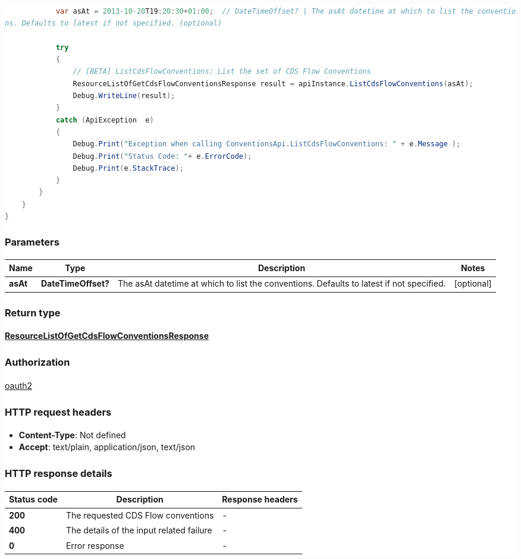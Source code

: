 ```csharp
            var asAt = 2013-10-20T19:20:30+01:00;  // DateTimeOffset? | The asAt datetime at which to list the conventions. Defaults to latest if not specified. (optional) 

            try
            {
                // [BETA] ListCdsFlowConventions: List the set of CDS Flow Conventions
                ResourceListOfGetCdsFlowConventionsResponse result = apiInstance.ListCdsFlowConventions(asAt);
                Debug.WriteLine(result);
            }
            catch (ApiException  e)
            {
                Debug.Print("Exception when calling ConventionsApi.ListCdsFlowConventions: " + e.Message );
                Debug.Print("Status Code: "+ e.ErrorCode);
                Debug.Print(e.StackTrace);
            }
        }
    }
}
```

### Parameters

Name | Type | Description  | Notes
------------- | ------------- | ------------- | -------------
 **asAt** | **DateTimeOffset?**| The asAt datetime at which to list the conventions. Defaults to latest if not specified. | [optional] 

### Return type

[**ResourceListOfGetCdsFlowConventionsResponse**](ResourceListOfGetCdsFlowConventionsResponse.md)

### Authorization

[oauth2](../README.md#oauth2)

### HTTP request headers

 - **Content-Type**: Not defined
 - **Accept**: text/plain, application/json, text/json


### HTTP response details
| Status code | Description | Response headers |
|-------------|-------------|------------------|
| **200** | The requested CDS Flow conventions |  -  |
| **400** | The details of the input related failure |  -  |
| **0** | Error response |  -  |
